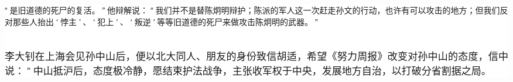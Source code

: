   <span class="s1" style="font-variant-numeric: normal; font-variant-east-asian: normal; font-stretch: normal; line-height: normal; font-family: Helvetica;">
   “
  </span>
  是旧道德的死尸的复活。
  <span class="s1" style="font-variant-numeric: normal; font-variant-east-asian: normal; font-stretch: normal; line-height: normal; font-family: Helvetica;">
   ”
  </span>
  他辩解说：
  <span class="s1" style="font-variant-numeric: normal; font-variant-east-asian: normal; font-stretch: normal; line-height: normal; font-family: Helvetica;">
   “
  </span>
  我们并不是替陈炯明辩护；陈派的军人这一次赶走孙文的行动，也许有可以攻击的地方；但我们反对那些人抬出
  <span class="s1" style="font-variant-numeric: normal; font-variant-east-asian: normal; font-stretch: normal; line-height: normal; font-family: Helvetica;">
   ‘
  </span>
  悖主
  <span class="s1" style="font-variant-numeric: normal; font-variant-east-asian: normal; font-stretch: normal; line-height: normal; font-family: Helvetica;">
   ’
  </span>
  、
  <span class="s1" style="font-variant-numeric: normal; font-variant-east-asian: normal; font-stretch: normal; line-height: normal; font-family: Helvetica;">
   ‘
  </span>
  犯上
  <span class="s1" style="font-variant-numeric: normal; font-variant-east-asian: normal; font-stretch: normal; line-height: normal; font-family: Helvetica;">
   ’
  </span>
  、
  <span class="s1" style="font-variant-numeric: normal; font-variant-east-asian: normal; font-stretch: normal; line-height: normal; font-family: Helvetica;">
   ‘
  </span>
  叛逆
  <span class="s1" style="font-variant-numeric: normal; font-variant-east-asian: normal; font-stretch: normal; line-height: normal; font-family: Helvetica;">
   ’
  </span>
  等等旧道德的死尸来做攻击陈炯明的武器。
  <span class="s1" style="font-variant-numeric: normal; font-variant-east-asian: normal; font-stretch: normal; line-height: normal; font-family: Helvetica;">
   ”
  </span>
 </p>
 <p class="p2" style="margin: 0px; text-align: justify; font-variant-numeric: normal; font-variant-east-asian: normal; font-stretch: normal; font-size: 17px; line-height: normal; font-family: Helvetica; min-height: 20px;">
  <br/>
 </p>
 <p class="p1" style='margin: 0px; text-align: justify; font-variant-numeric: normal; font-variant-east-asian: normal; font-stretch: normal; font-size: 17px; line-height: normal; font-family: "PingFang TC";'>
  李大钊在上海会见孙中山后，便以北大同人、朋友的身份致信胡适，希望《努力周报》改变对孙中山的态度，信中说：
  <span class="s1" style="font-variant-numeric: normal; font-variant-east-asian: normal; font-stretch: normal; line-height: normal; font-family: Helvetica;">
   “
  </span>
  中山抵沪后，态度极冷静，愿结束护法战争，主张收军权于中央，发展地方自治，以打破分省割据之局。